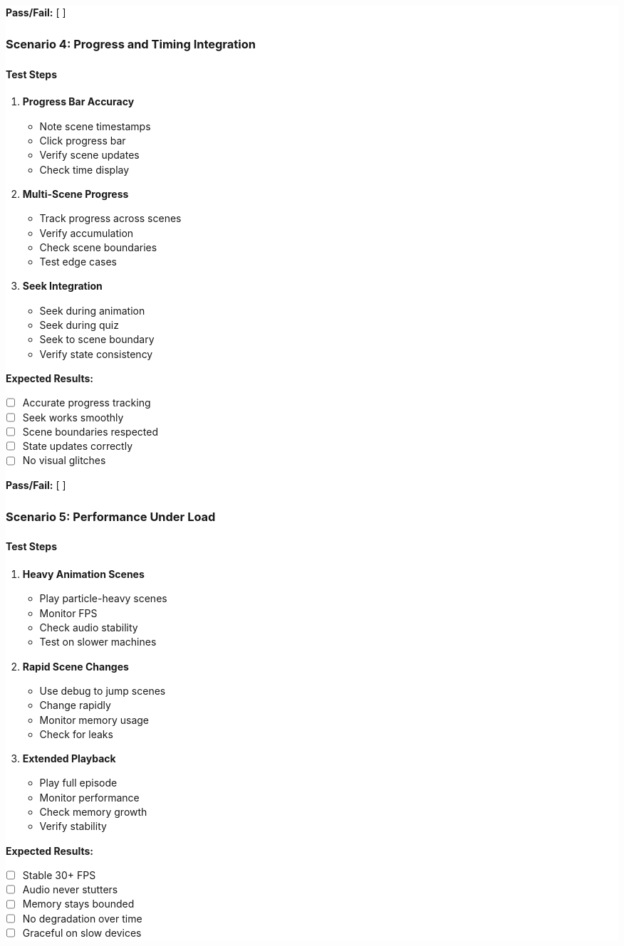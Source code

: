 **Pass/Fail:** [ ]

### Scenario 4: Progress and Timing Integration

#### Test Steps
1. **Progress Bar Accuracy**
   - Note scene timestamps
   - Click progress bar
   - Verify scene updates
   - Check time display

2. **Multi-Scene Progress**
   - Track progress across scenes
   - Verify accumulation
   - Check scene boundaries
   - Test edge cases

3. **Seek Integration**
   - Seek during animation
   - Seek during quiz
   - Seek to scene boundary
   - Verify state consistency

**Expected Results:**
- [ ] Accurate progress tracking
- [ ] Seek works smoothly
- [ ] Scene boundaries respected
- [ ] State updates correctly
- [ ] No visual glitches

**Pass/Fail:** [ ]

### Scenario 5: Performance Under Load

#### Test Steps
1. **Heavy Animation Scenes**
   - Play particle-heavy scenes
   - Monitor FPS
   - Check audio stability
   - Test on slower machines

2. **Rapid Scene Changes**
   - Use debug to jump scenes
   - Change rapidly
   - Monitor memory usage
   - Check for leaks

3. **Extended Playback**
   - Play full episode
   - Monitor performance
   - Check memory growth
   - Verify stability

**Expected Results:**
- [ ] Stable 30+ FPS
- [ ] Audio never stutters
- [ ] Memory stays bounded
- [ ] No degradation over time
- [ ] Graceful on slow devices
